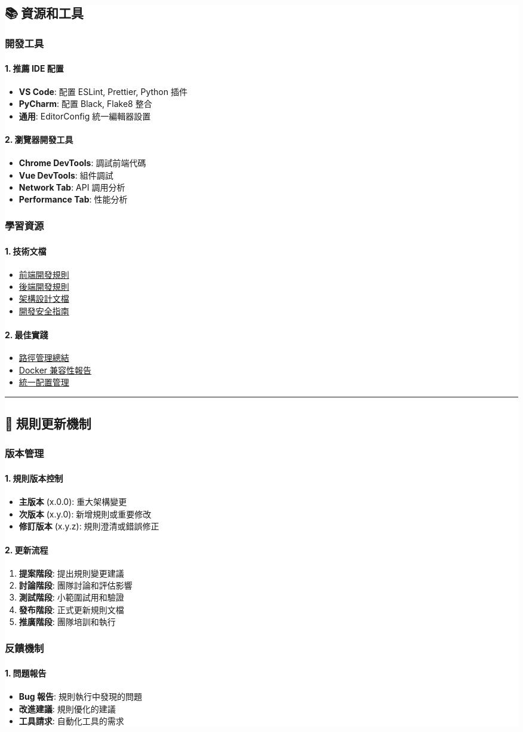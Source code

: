 ## 📚 資源和工具

### 開發工具

#### 1. 推薦 IDE 配置
- **VS Code**: 配置 ESLint, Prettier, Python 插件
- **PyCharm**: 配置 Black, Flake8 整合
- **通用**: EditorConfig 統一編輯器設置

#### 2. 瀏覽器開發工具
- **Chrome DevTools**: 調試前端代碼
- **Vue DevTools**: 組件調試
- **Network Tab**: API 調用分析
- **Performance Tab**: 性能分析

### 學習資源

#### 1. 技術文檔
- [前端開發規則](./frontend/RULES.md)
- [後端開發規則](./backend/RULES.md)
- [架構設計文檔](./frontend/docs/architecture/README.md)
- [開發安全指南](./frontend/docs/guides/DEVELOPMENT_SAFETY.md)

#### 2. 最佳實踐
- [路徑管理總結](./frontend/docs/implementation/PATH_MANAGEMENT_SUMMARY.md)
- [Docker 兼容性報告](./frontend/docs/reports/DOCKER_SCRIPT_COMPATIBILITY_REPORT.md)
- [統一配置管理](./frontend/docs/implementation/UNIFIED_CONFIG.md)

---

## 🔄 規則更新機制

### 版本管理

#### 1. 規則版本控制
- **主版本** (x.0.0): 重大架構變更
- **次版本** (x.y.0): 新增規則或重要修改
- **修訂版本** (x.y.z): 規則澄清或錯誤修正

#### 2. 更新流程
1. **提案階段**: 提出規則變更建議
2. **討論階段**: 團隊討論和評估影響
3. **測試階段**: 小範圍試用和驗證
4. **發布階段**: 正式更新規則文檔
5. **推廣階段**: 團隊培訓和執行

### 反饋機制

#### 1. 問題報告
- **Bug 報告**: 規則執行中發現的問題
- **改進建議**: 規則優化的建議
- **工具請求**: 自動化工具的需求
